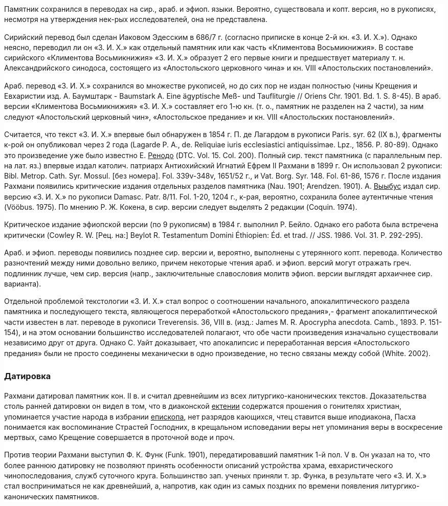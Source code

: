 Памятник сохранился в переводах на сир., араб. и эфиоп. языки. Вероятно, существовала и копт. версия, но в рукописях, несмотря на утверждения нек-рых исследователей, она не представлена.

Сирийский перевод был сделан Иаковом Эдесским в 686/7 г. (согласно приписке в конце 2-й кн. «З. И. Х.»). Однако неясно, переводил ли он «З. И. Х.» как отдельный памятник или как часть «Климентова Восьмикнижия». В составе сирийского «Климентова Восьмикнижия» «З. И. Х.» образует 2 его первые книги и предшествует материалу т. н. Александрийского синодоса, состоящего из «Апостольского церковного чина» и кн. VIII «Апостольских постановлений».

Араб. перевод «З. И. Х.» сохранился во множестве рукописей, но до сих пор не издан полностью (чины Крещения и Евхаристии изд. А. Баумштарк - Baumstark A. Eine ägyptische Meß- und Taufliturgie // Oriens Chr. 1901. Bd. 1. S. 8-45). В араб. версии «Климентова Восьмикнижия» «З. И. Х.» составляет его 1-ю кн. (т. о., памятник не разделен на 2 части), за ним следуют «Апостольский церковный чин», «Апостольское предание» и кн. VIII «Апостольских постановлений».

Считается, что текст «З. И. Х.» впервые был обнаружен в 1854 г. П. де Лагардом в рукописи Paris. syr. 62 (IX в.), фрагменты к-рой он опубликовал через 2 года (Lagarde P. A., de. Reliquiae iuris ecclesiastici antiquissimae. Lpz., 1856. P. 80-89). Однако это произведение уже было известно Е. [Ренодо](https://pravenc.ru/text/Ренодо.html) (DTC. Vol. 15. Col. 200). Полный сир. текст памятника (с параллельным пер. на лат. яз.) впервые издал католич. патриарх Антиохийский Игнатий Ефрем II Рахмани в 1899 г. Он использовал 2 рукописи: Bibl. Metrop. Cath. Syr. Mossul. [без номера]. Fol. 339v-348v, 1651/52 г., и Vat. Borg. Syr. 148. Fol. 61-86, 1576 г. После издания Рахмани появились критические издания отдельных разделов памятника (Nau. 1901; Arendzen. 1901). А. [Выыбус](https://pravenc.ru/text/Выыбус.html) издал сир. версию «З. И. Х.» по рукописи Damasc. Patr. 8/11. Fol. 1-20, 1204 г., к-рая, вероятно, сохранила более аутентичные чтения (Vööbus. 1975). По мнению Р. Ж. Кокена, в сир. версии следует выделять 2 редакции (Coquin. 1974).

Критическое издание эфиопской версии (по 9 рукописям) в 1984 г. выполнил Р. Бейло. Однако его работа была встречена критически (Cowley R. W. [Рец. на:] Beylot R. Testamentum Domini Éthiopien: Éd. et trad. // JSS. 1986. Vol. 31. P. 292-295).

Араб. и эфиоп. переводы появились позднее сир. версии и, вероятно, выполнены с утерянного копт. перевода. Количество разночтений между ними довольно велико, причем некоторые чтения араб. и эфиоп. версий могут отражать греч. подлинник лучше, чем сир. версия (напр., заключительные славословия молитв эфиоп. версии выглядят архаичнее сир. варианта).

Отдельной проблемой текстологии «З. И. Х.» стал вопрос о соотношении начального, апокалиптического раздела памятника и последующего текста, являющегося переработкой «Апостольского предания»,- фрагмент апокалиптической части известен в лат. переводе в рукописи Treverensis. 36, VIII в. (изд.: James M. R. Apocrypha anecdota. Camb., 1893. P. 151-154), и на этом основании большинство исследователей полагают, что обе части произведения изначально существовали независимо друг от друга. Однако С. Уайт доказывает, что апокалипсис и переработанная версия «Апостольского предания» были не просто соединены механически в одно произведение, но тесно связаны между собой (White. 2002).

### Датировка

Рахмани датировал памятник кон. II в. и считал древнейшим из всех литургико-канонических текстов. Доказательства столь ранней датировки он видел в том, что в диаконской [ектении](https://pravenc.ru/text/ектении.html) содержатся прошения о гонителях христиан, упоминается участие народа в избрании [епископа](https://pravenc.ru/text/епископ.html), нет разрядов кающихся, чтец ставится выше иподиакона, Пасха понимается как воспоминание Страстей Господних, в крещальном исповедании веры нет упоминания веры в воскресение мертвых, само Крещение совершается в проточной воде и проч.

Против теории Рахмани выступил Ф. К. Функ (Funk. 1901), передатировавший памятник 1-й пол. V в. Он указал на то, что более раннюю датировку не позволяют принять особенности описаний устройства храма, евхаристического чинопоследования, служб суточного круга. Большинство зап. ученых приняли т. зр. Функа, в результате чего «З. И. Х.» стал восприниматься не как древнейший, а, напротив, как один из самых поздних по времени появления литургико-канонических памятников.
